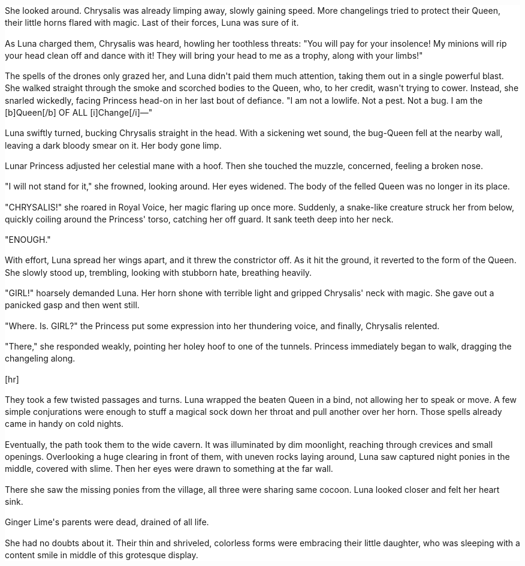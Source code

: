She looked around. Chrysalis was already limping away, slowly gaining speed. More changelings tried to protect their Queen, their little horns flared with magic. Last of their forces, Luna was sure of it.

As Luna charged them, Chrysalis was heard, howling her toothless threats:
"You will pay for your insolence! My minions will rip your head clean off and dance with it! They will bring your head to me as a trophy, along with your limbs!"

The spells of the drones only grazed her, and Luna didn't paid them much attention, taking them out in a single powerful blast. She walked straight through the smoke and scorched bodies to the Queen, who, to her credit, wasn't trying to cower. Instead, she snarled wickedly, facing Princess head-on in her last bout of defiance.
"I am not a lowlife. Not a pest. Not a bug. I am the [b]Queen[/b] OF ALL [i]Change[/i]—"

Luna swiftly turned, bucking Chrysalis straight in the head. With a sickening wet sound, the bug-Queen fell at the nearby wall, leaving a dark bloody smear on it. Her body gone limp.

Lunar Princess adjusted her celestial mane with a hoof. Then she touched the muzzle, concerned, feeling a broken nose.

"I will not stand for it," she frowned, looking around. Her eyes widened. The body of the felled Queen was no longer in its place.

"CHRYSALIS!" she roared in Royal Voice, her magic flaring up once more. Suddenly, a snake-like creature struck her from below, quickly coiling around the Princess' torso, catching her off guard. It sank teeth deep into her neck.

"ENOUGH."

With effort, Luna spread her wings apart, and it threw the constrictor off. As it hit the ground, it reverted to the form of the Queen. She slowly stood up, trembling, looking with stubborn hate, breathing heavily.

"GIRL!" hoarsely demanded Luna. Her horn shone with terrible light and gripped Chrysalis' neck with magic. She gave out a panicked gasp and then went still.

"Where. Is. GIRL?" the Princess put some expression into her thundering voice, and finally, Chrysalis relented.

"There," she responded weakly, pointing her holey hoof to one of the tunnels. Princess immediately began to walk, dragging the changeling along.

[hr]

They took a few twisted passages and turns. Luna wrapped the beaten Queen in a bind, not allowing her to speak or move. A few simple conjurations were enough to stuff a magical sock down her throat and pull another over her horn. Those spells already came in handy on cold nights.

Eventually, the path took them to the wide cavern. It was illuminated by dim moonlight, reaching through crevices and small openings. Overlooking a huge clearing in front of them, with uneven rocks laying around, Luna saw captured night ponies in the middle, covered with slime. Then her eyes were drawn to something at the far wall.

There she saw the missing ponies from the village, all three were sharing same cocoon. Luna looked closer and felt her heart sink.

Ginger Lime's parents were dead, drained of all life.

She had no doubts about it. Their thin and shriveled, colorless forms were embracing their little daughter, who was sleeping with a content smile in middle of this grotesque display.
